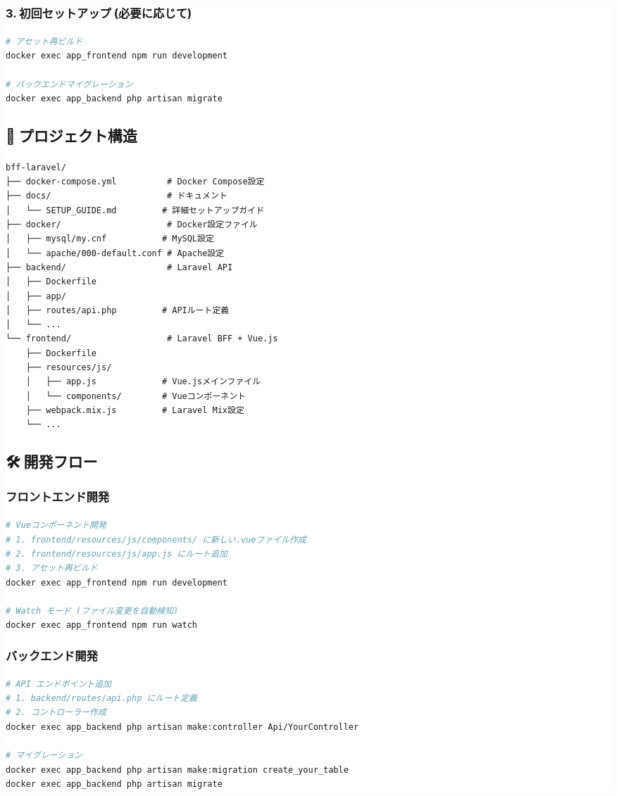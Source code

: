 ### 3. 初回セットアップ (必要に応じて)

```bash
# アセット再ビルド
docker exec app_frontend npm run development

# バックエンドマイグレーション
docker exec app_backend php artisan migrate
```

## 📁 プロジェクト構造

```
bff-laravel/
├── docker-compose.yml          # Docker Compose設定
├── docs/                       # ドキュメント
│   └── SETUP_GUIDE.md         # 詳細セットアップガイド
├── docker/                     # Docker設定ファイル
│   ├── mysql/my.cnf           # MySQL設定
│   └── apache/000-default.conf # Apache設定
├── backend/                    # Laravel API
│   ├── Dockerfile
│   ├── app/
│   ├── routes/api.php         # APIルート定義
│   └── ...
└── frontend/                   # Laravel BFF + Vue.js
    ├── Dockerfile
    ├── resources/js/
    │   ├── app.js             # Vue.jsメインファイル
    │   └── components/        # Vueコンポーネント
    ├── webpack.mix.js         # Laravel Mix設定
    └── ...
```

## 🛠️ 開発フロー

### フロントエンド開発

```bash
# Vueコンポーネント開発
# 1. frontend/resources/js/components/ に新しい.vueファイル作成
# 2. frontend/resources/js/app.js にルート追加
# 3. アセット再ビルド
docker exec app_frontend npm run development

# Watch モード (ファイル変更を自動検知)
docker exec app_frontend npm run watch
```

### バックエンド開発

```bash
# API エンドポイント追加
# 1. backend/routes/api.php にルート定義
# 2. コントローラー作成
docker exec app_backend php artisan make:controller Api/YourController

# マイグレーション
docker exec app_backend php artisan make:migration create_your_table
docker exec app_backend php artisan migrate
```
